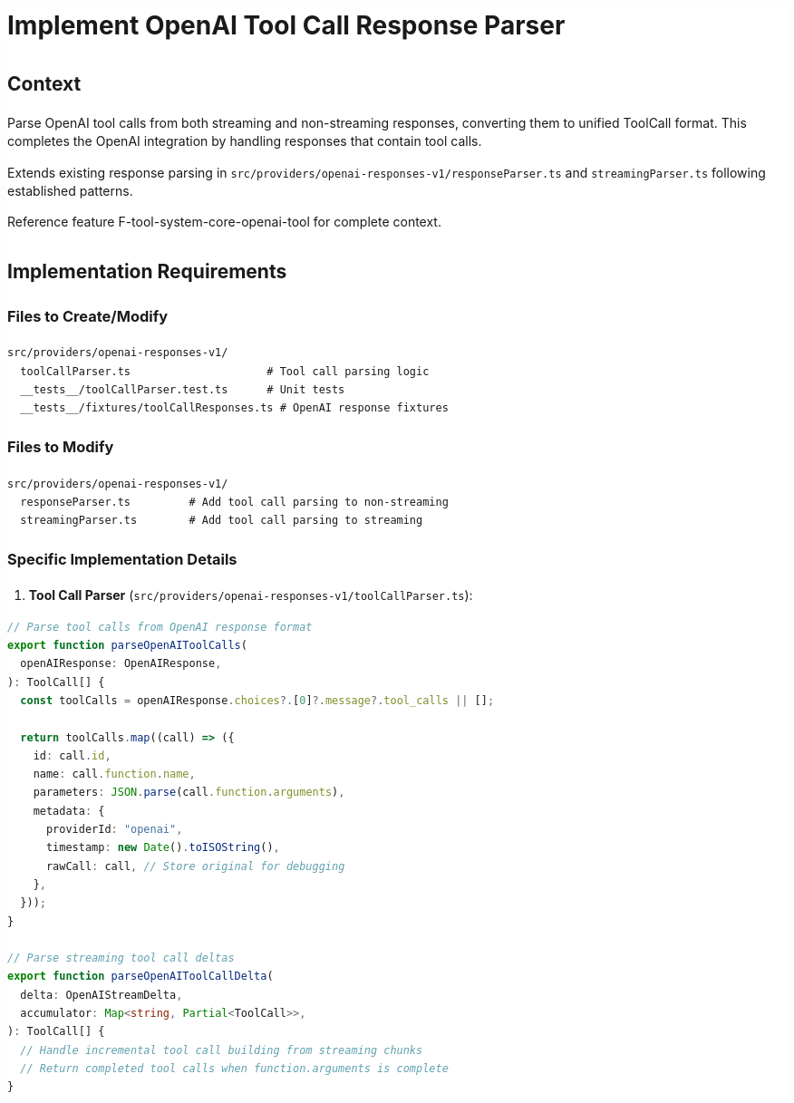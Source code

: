 
# Implement OpenAI Tool Call Response Parser

## Context

Parse OpenAI tool calls from both streaming and non-streaming responses, converting them to unified ToolCall format. This completes the OpenAI integration by handling responses that contain tool calls.

Extends existing response parsing in `src/providers/openai-responses-v1/responseParser.ts` and `streamingParser.ts` following established patterns.

Reference feature F-tool-system-core-openai-tool for complete context.

## Implementation Requirements

### Files to Create/Modify

```
src/providers/openai-responses-v1/
  toolCallParser.ts                     # Tool call parsing logic
  __tests__/toolCallParser.test.ts      # Unit tests
  __tests__/fixtures/toolCallResponses.ts # OpenAI response fixtures
```

### Files to Modify

```
src/providers/openai-responses-v1/
  responseParser.ts         # Add tool call parsing to non-streaming
  streamingParser.ts        # Add tool call parsing to streaming
```

### Specific Implementation Details

1. **Tool Call Parser** (`src/providers/openai-responses-v1/toolCallParser.ts`):

```typescript
// Parse tool calls from OpenAI response format
export function parseOpenAIToolCalls(
  openAIResponse: OpenAIResponse,
): ToolCall[] {
  const toolCalls = openAIResponse.choices?.[0]?.message?.tool_calls || [];

  return toolCalls.map((call) => ({
    id: call.id,
    name: call.function.name,
    parameters: JSON.parse(call.function.arguments),
    metadata: {
      providerId: "openai",
      timestamp: new Date().toISOString(),
      rawCall: call, // Store original for debugging
    },
  }));
}

// Parse streaming tool call deltas
export function parseOpenAIToolCallDelta(
  delta: OpenAIStreamDelta,
  accumulator: Map<string, Partial<ToolCall>>,
): ToolCall[] {
  // Handle incremental tool call building from streaming chunks
  // Return completed tool calls when function.arguments is complete
}
```